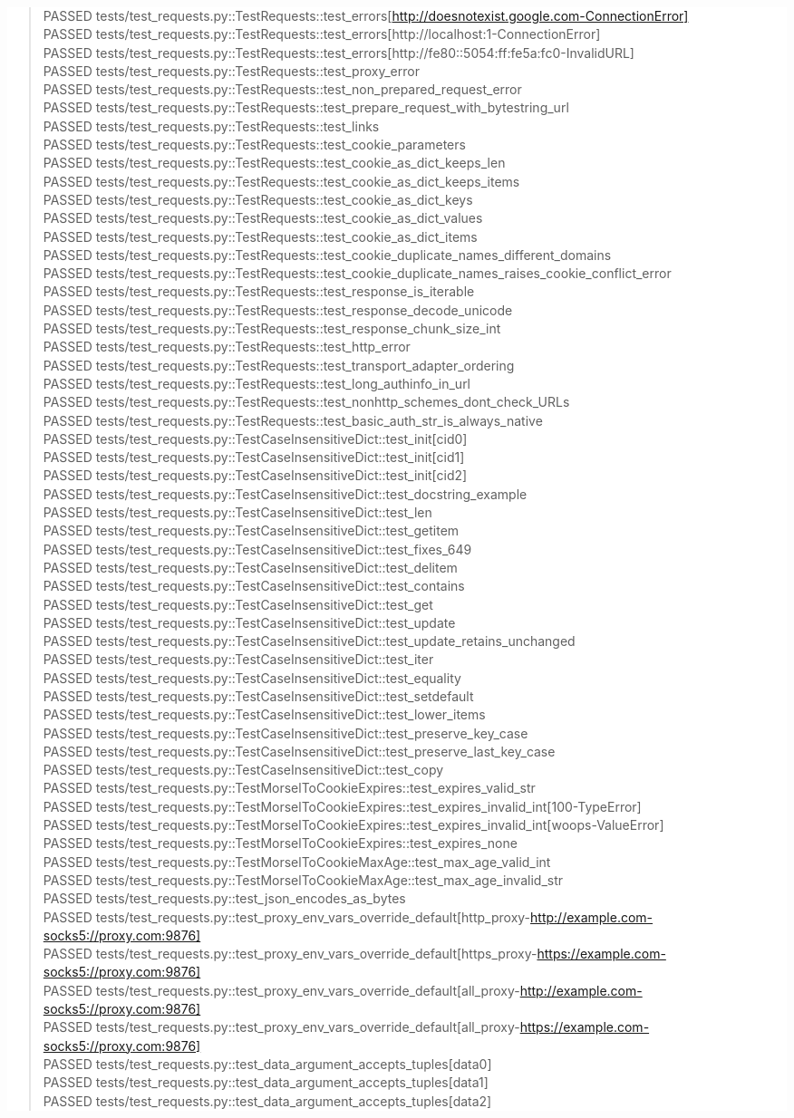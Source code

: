 > PASSED tests/test_requests.py::TestRequests::test_errors[http://doesnotexist.google.com-ConnectionError]  
> PASSED tests/test_requests.py::TestRequests::test_errors[http://localhost:1-ConnectionError]  
> PASSED tests/test_requests.py::TestRequests::test_errors[http://fe80::5054:ff:fe5a:fc0-InvalidURL]  
> PASSED tests/test_requests.py::TestRequests::test_proxy_error  
> PASSED tests/test_requests.py::TestRequests::test_non_prepared_request_error  
> PASSED tests/test_requests.py::TestRequests::test_prepare_request_with_bytestring_url  
> PASSED tests/test_requests.py::TestRequests::test_links  
> PASSED tests/test_requests.py::TestRequests::test_cookie_parameters  
> PASSED tests/test_requests.py::TestRequests::test_cookie_as_dict_keeps_len  
> PASSED tests/test_requests.py::TestRequests::test_cookie_as_dict_keeps_items  
> PASSED tests/test_requests.py::TestRequests::test_cookie_as_dict_keys  
> PASSED tests/test_requests.py::TestRequests::test_cookie_as_dict_values  
> PASSED tests/test_requests.py::TestRequests::test_cookie_as_dict_items  
> PASSED tests/test_requests.py::TestRequests::test_cookie_duplicate_names_different_domains  
> PASSED tests/test_requests.py::TestRequests::test_cookie_duplicate_names_raises_cookie_conflict_error  
> PASSED tests/test_requests.py::TestRequests::test_response_is_iterable  
> PASSED tests/test_requests.py::TestRequests::test_response_decode_unicode  
> PASSED tests/test_requests.py::TestRequests::test_response_chunk_size_int  
> PASSED tests/test_requests.py::TestRequests::test_http_error  
> PASSED tests/test_requests.py::TestRequests::test_transport_adapter_ordering  
> PASSED tests/test_requests.py::TestRequests::test_long_authinfo_in_url  
> PASSED tests/test_requests.py::TestRequests::test_nonhttp_schemes_dont_check_URLs  
> PASSED tests/test_requests.py::TestRequests::test_basic_auth_str_is_always_native  
> PASSED tests/test_requests.py::TestCaseInsensitiveDict::test_init[cid0]  
> PASSED tests/test_requests.py::TestCaseInsensitiveDict::test_init[cid1]  
> PASSED tests/test_requests.py::TestCaseInsensitiveDict::test_init[cid2]  
> PASSED tests/test_requests.py::TestCaseInsensitiveDict::test_docstring_example  
> PASSED tests/test_requests.py::TestCaseInsensitiveDict::test_len  
> PASSED tests/test_requests.py::TestCaseInsensitiveDict::test_getitem  
> PASSED tests/test_requests.py::TestCaseInsensitiveDict::test_fixes_649  
> PASSED tests/test_requests.py::TestCaseInsensitiveDict::test_delitem  
> PASSED tests/test_requests.py::TestCaseInsensitiveDict::test_contains  
> PASSED tests/test_requests.py::TestCaseInsensitiveDict::test_get  
> PASSED tests/test_requests.py::TestCaseInsensitiveDict::test_update  
> PASSED tests/test_requests.py::TestCaseInsensitiveDict::test_update_retains_unchanged  
> PASSED tests/test_requests.py::TestCaseInsensitiveDict::test_iter  
> PASSED tests/test_requests.py::TestCaseInsensitiveDict::test_equality  
> PASSED tests/test_requests.py::TestCaseInsensitiveDict::test_setdefault  
> PASSED tests/test_requests.py::TestCaseInsensitiveDict::test_lower_items  
> PASSED tests/test_requests.py::TestCaseInsensitiveDict::test_preserve_key_case  
> PASSED tests/test_requests.py::TestCaseInsensitiveDict::test_preserve_last_key_case  
> PASSED tests/test_requests.py::TestCaseInsensitiveDict::test_copy  
> PASSED tests/test_requests.py::TestMorselToCookieExpires::test_expires_valid_str  
> PASSED tests/test_requests.py::TestMorselToCookieExpires::test_expires_invalid_int[100-TypeError]  
> PASSED tests/test_requests.py::TestMorselToCookieExpires::test_expires_invalid_int[woops-ValueError]  
> PASSED tests/test_requests.py::TestMorselToCookieExpires::test_expires_none  
> PASSED tests/test_requests.py::TestMorselToCookieMaxAge::test_max_age_valid_int  
> PASSED tests/test_requests.py::TestMorselToCookieMaxAge::test_max_age_invalid_str  
> PASSED tests/test_requests.py::test_json_encodes_as_bytes  
> PASSED tests/test_requests.py::test_proxy_env_vars_override_default[http_proxy-http://example.com-socks5://proxy.com:9876]  
> PASSED tests/test_requests.py::test_proxy_env_vars_override_default[https_proxy-https://example.com-socks5://proxy.com:9876]  
> PASSED tests/test_requests.py::test_proxy_env_vars_override_default[all_proxy-http://example.com-socks5://proxy.com:9876]  
> PASSED tests/test_requests.py::test_proxy_env_vars_override_default[all_proxy-https://example.com-socks5://proxy.com:9876]  
> PASSED tests/test_requests.py::test_data_argument_accepts_tuples[data0]  
> PASSED tests/test_requests.py::test_data_argument_accepts_tuples[data1]  
> PASSED tests/test_requests.py::test_data_argument_accepts_tuples[data2]  